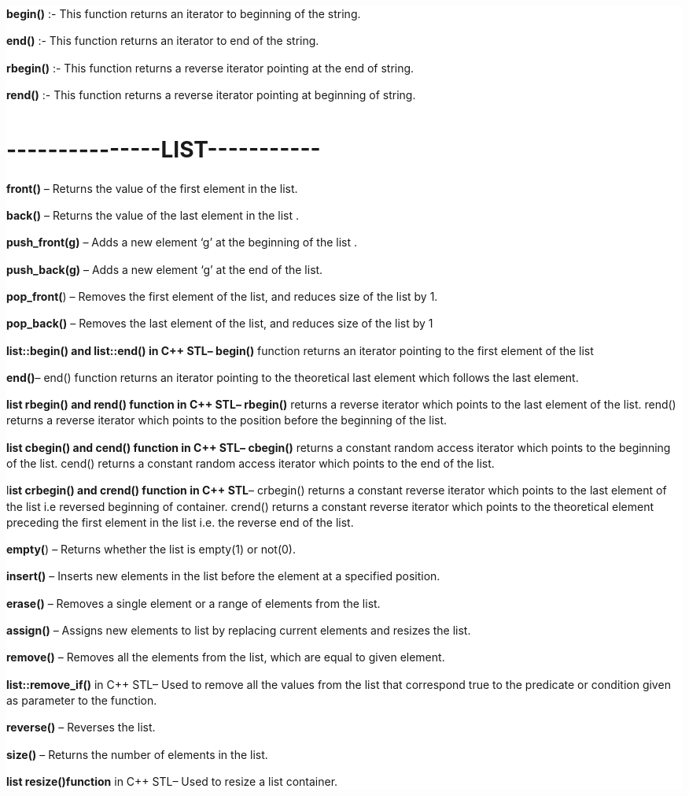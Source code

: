 **begin()** :- This function returns an iterator to beginning of the string.

**end()** :- This function returns an iterator to end of the string.

**rbegin()** :- This function returns a reverse iterator pointing at the end of string.

**rend()** :- This function returns a reverse iterator pointing at beginning of string.

 
# ---------------LIST-----------

**front()**    – Returns the value of the first element in the list.

**back()**     – Returns the value of the last element in the list .

**push_front(g)** – Adds a new element ‘g’ at the beginning of the list .

**push_back(g)** – Adds a new element ‘g’ at the end of the list.

**pop_front(**) – Removes the first element of the list, and reduces size of the list by 1.

**pop_back()** – Removes the last element of the list, and reduces size of the list by 1

**list::begin() and list::end() in C++ STL– begin()** function returns an iterator pointing to the first element of the list

**end()**– end() function returns an iterator pointing to the theoretical last element which follows the last element.

**list rbegin() and rend() function in C++ STL– rbegin()** returns a reverse iterator which points to the last element of the list. rend() returns a reverse iterator which points to the position before the beginning of the list. 

**list cbegin() and cend() function in C++ STL– cbegin()** returns a constant random access iterator which points to the beginning of the list. cend() returns a constant random access iterator which points to the end of the list.

l**ist crbegin() and crend() function in C++ STL**– crbegin() returns a constant reverse iterator which points to the last element of the list i.e reversed beginning of container. crend() returns a constant reverse iterator which points to the theoretical element preceding the first element in the list i.e. the reverse end of the list.

**empty(**) – Returns whether the list is empty(1) or not(0).

**insert()** – Inserts new elements in the list before the element at a specified position.

**erase()** – Removes a single element or a range of elements from the list.

**assign()** – Assigns new elements to list by replacing current elements and resizes the list.

**remove()** – Removes all the elements from the list, which are equal to given element.

**list::remove_if()** in C++ STL– Used to remove all the values from the list that correspond true to the predicate or condition given as parameter to the function.

**reverse()** – Reverses the list.

**size()** – Returns the number of elements in the list.

**list resize()function** in C++ STL– Used to resize a list container.
